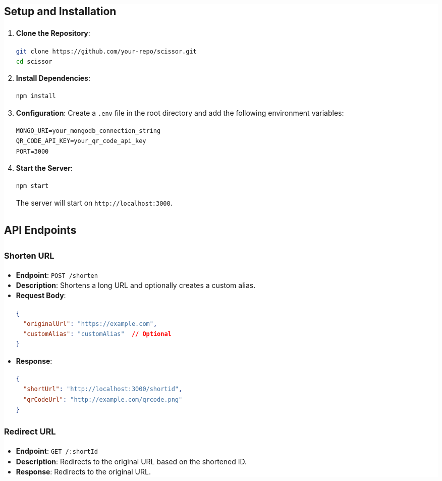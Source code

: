 ## Setup and Installation

1. **Clone the Repository**:
   ```bash
   git clone https://github.com/your-repo/scissor.git
   cd scissor
   ```

2. **Install Dependencies**:
   ```bash
   npm install
   ```

3. **Configuration**:
   Create a `.env` file in the root directory and add the following environment variables:
   ```env
   MONGO_URI=your_mongodb_connection_string
   QR_CODE_API_KEY=your_qr_code_api_key
   PORT=3000
   ```

4. **Start the Server**:
   ```bash
   npm start
   ```

   The server will start on `http://localhost:3000`.

## API Endpoints

### Shorten URL

- **Endpoint**: `POST /shorten`
- **Description**: Shortens a long URL and optionally creates a custom alias.
- **Request Body**:
  ```json
  {
    "originalUrl": "https://example.com",
    "customAlias": "customAlias"  // Optional
  }
  ```
- **Response**:
  ```json
  {
    "shortUrl": "http://localhost:3000/shortid",
    "qrCodeUrl": "http://example.com/qrcode.png"
  }
  ```

### Redirect URL

- **Endpoint**: `GET /:shortId`
- **Description**: Redirects to the original URL based on the shortened ID.
- **Response**: Redirects to the original URL.
